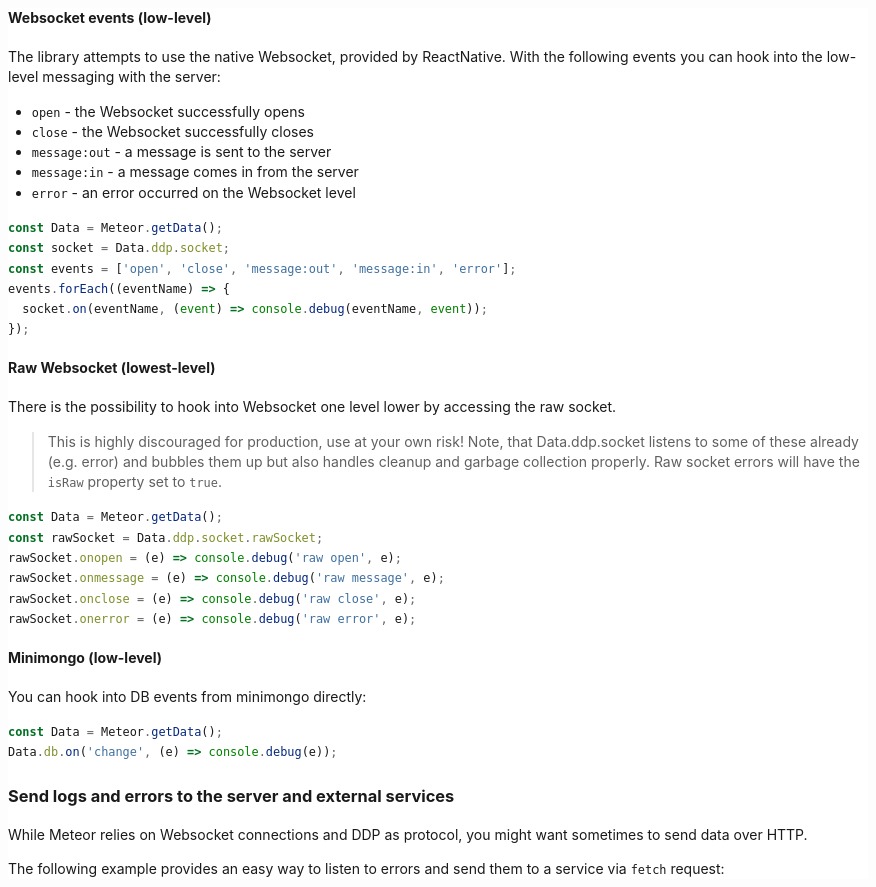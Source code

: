 #### Websocket events (low-level)

The library attempts to use the native Websocket, provided by ReactNative.
With the following events you can hook into the low-level messaging with the server:

- `open` - the Websocket successfully opens
- `close` - the Websocket successfully closes
- `message:out` - a message is sent to the server
- `message:in` - a message comes in from the server
- `error` - an error occurred on the Websocket level

```js
const Data = Meteor.getData();
const socket = Data.ddp.socket;
const events = ['open', 'close', 'message:out', 'message:in', 'error'];
events.forEach((eventName) => {
  socket.on(eventName, (event) => console.debug(eventName, event));
});
```

#### Raw Websocket (lowest-level)

There is the possibility to hook into Websocket one level lower by accessing the
raw socket.

> This is highly discouraged for production, use at your own risk!
> Note, that Data.ddp.socket listens to some of these already (e.g. error)
> and bubbles them up but also handles cleanup and garbage collection properly.
> Raw socket errors will have the `isRaw` property set to `true`.

```js
const Data = Meteor.getData();
const rawSocket = Data.ddp.socket.rawSocket;
rawSocket.onopen = (e) => console.debug('raw open', e);
rawSocket.onmessage = (e) => console.debug('raw message', e);
rawSocket.onclose = (e) => console.debug('raw close', e);
rawSocket.onerror = (e) => console.debug('raw error', e);
```

#### Minimongo (low-level)

You can hook into DB events from minimongo directly:

```js
const Data = Meteor.getData();
Data.db.on('change', (e) => console.debug(e));
```

### Send logs and errors to the server and external services

While Meteor relies on Websocket connections and DDP as protocol,
you might want sometimes to send data over HTTP.

The following example provides an easy way to listen to errors and send them
to a service via `fetch` request:
